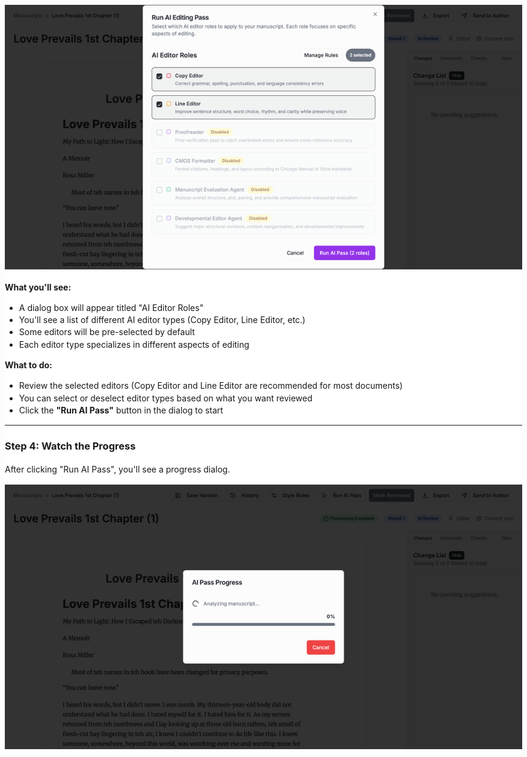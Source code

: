 ![AI Editor Selection Dialog](screenshots/04-ai-editor-selection-dialog.png)

**What you'll see:**
- A dialog box will appear titled "AI Editor Roles"
- You'll see a list of different AI editor types (Copy Editor, Line Editor, etc.)
- Some editors will be pre-selected by default
- Each editor type specializes in different aspects of editing

**What to do:**
- Review the selected editors (Copy Editor and Line Editor are recommended for most documents)
- You can select or deselect editor types based on what you want reviewed
- Click the **"Run AI Pass"** button in the dialog to start

---

### Step 4: Watch the Progress

After clicking "Run AI Pass", you'll see a progress dialog.

![AI Pass Progress Dialog](screenshots/05-progress-dialog.png)
